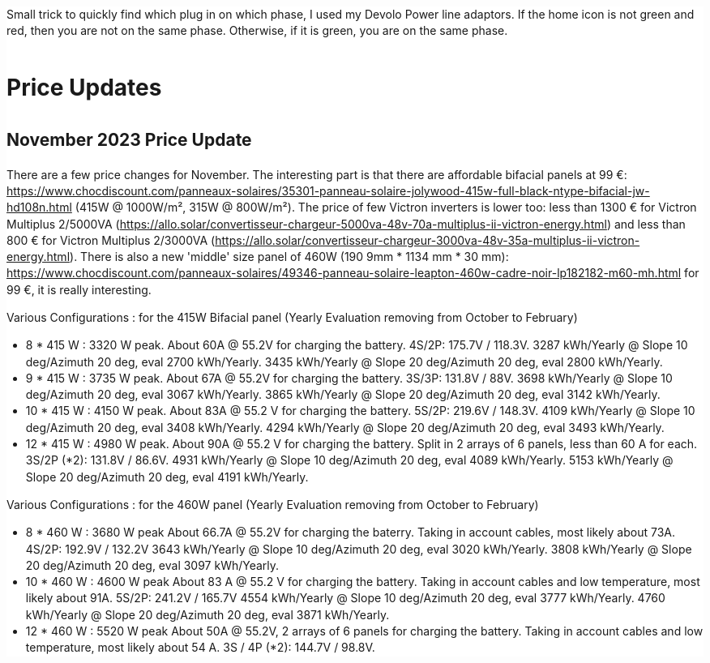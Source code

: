 Small trick to quickly find which plug in on which phase, I used my Devolo Power line adaptors.
If the home icon is not green and red, then you are not on the same phase.
Otherwise, if it is green,  you are on the same phase.






# Price Updates 
## November 2023 Price Update

There are a few price changes for November.
The interesting part is that there are affordable bifacial panels at 99 €: https://www.chocdiscount.com/panneaux-solaires/35301-panneau-solaire-jolywood-415w-full-black-ntype-bifacial-jw-hd108n.html (415W @ 1000W/m², 315W @ 800W/m²).
The price of few Victron inverters is lower too: less than 1300 € for Victron Multiplus 2/5000VA (https://allo.solar/convertisseur-chargeur-5000va-48v-70a-multiplus-ii-victron-energy.html) and less than 800 € for Victron Multiplus 2/3000VA (https://allo.solar/convertisseur-chargeur-3000va-48v-35a-multiplus-ii-victron-energy.html).
There is also a new 'middle' size panel of 460W (190 9mm * 1134 mm * 30 mm): https://www.chocdiscount.com/panneaux-solaires/49346-panneau-solaire-leapton-460w-cadre-noir-lp182182-m60-mh.html for 99 €, it is really interesting.



Various Configurations : for the 415W Bifacial panel (Yearly Evaluation removing from October to February)
- 8 * 415 W : 3320 W peak. 
  About 60A @ 55.2V for charging the battery.
  4S/2P: 175.7V / 118.3V.
  3287 kWh/Yearly @ Slope 10 deg/Azimuth 20 deg, eval 2700 kWh/Yearly.
  3435 kWh/Yearly @ Slope 20 deg/Azimuth 20 deg, eval 2800 kWh/Yearly.
- 9 * 415 W : 3735 W peak. 
  About 67A @ 55.2V for charging the battery.
  3S/3P: 131.8V / 88V.
  3698 kWh/Yearly @ Slope 10 deg/Azimuth 20 deg, eval 3067 kWh/Yearly.
  3865 kWh/Yearly @ Slope 20 deg/Azimuth 20 deg, eval 3142 kWh/Yearly.
- 10 * 415 W : 4150 W peak. 
  About 83A @ 55.2 V for charging the battery.
  5S/2P: 219.6V / 148.3V.
  4109 kWh/Yearly @ Slope 10 deg/Azimuth 20 deg, eval 3408 kWh/Yearly.
  4294 kWh/Yearly @ Slope 20 deg/Azimuth 20 deg, eval 3493 kWh/Yearly.
- 12 * 415 W : 4980 W peak. 
  About 90A @ 55.2 V for charging the battery. Split in 2 arrays of 6 panels, less than 60 A for each.
  3S/2P (*2): 131.8V / 86.6V.
  4931 kWh/Yearly @ Slope 10 deg/Azimuth 20 deg, eval 4089 kWh/Yearly.
  5153 kWh/Yearly @ Slope 20 deg/Azimuth 20 deg, eval 4191 kWh/Yearly.
  
Various Configurations : for the 460W panel   (Yearly Evaluation removing from October to February)
- 8 * 460 W : 3680 W peak
  About 66.7A @ 55.2V for charging the baterry. Taking in account cables, most likely about 73A.
  4S/2P: 192.9V / 132.2V
  3643 kWh/Yearly @ Slope 10 deg/Azimuth 20 deg, eval 3020 kWh/Yearly.
  3808 kWh/Yearly @ Slope 20 deg/Azimuth 20 deg, eval 3097 kWh/Yearly.
- 10 * 460 W : 4600 W peak
  About 83 A @ 55.2 V for charging the battery. Taking in account cables and low temperature, most likely about 91A.
  5S/2P: 241.2V / 165.7V
  4554 kWh/Yearly @ Slope 10 deg/Azimuth 20 deg, eval 3777 kWh/Yearly.
  4760 kWh/Yearly @ Slope 20 deg/Azimuth 20 deg, eval 3871 kWh/Yearly.
- 12 * 460 W : 5520 W peak
  About 50A @ 55.2V, 2 arrays of 6 panels for charging the battery.  Taking in account cables and low temperature, most likely about 54 A.
  3S / 4P (*2): 144.7V / 98.8V.